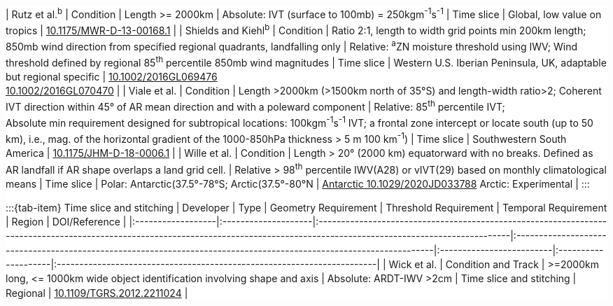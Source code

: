 | Rutz et al.<sup>b</sup>                            | Condition           | Length >= 2000km                                                                                                                                                                                                                             | Absolute: IVT (surface to 100mb) = 250kgm<sup>-1</sup>s<sup>-1</sup>                                                                                                                                                                                                                                                                                                               | Time slice             | Global, low value on tropics                                                                                                     | [10.1175/MWR-D-13-00168.1](https://doi.org/10.1175/MWR-D-13-00168.1)                                                                                                                          |
| Shields and Kiehl<sup>b</sup>                      | Condition           | Ratio 2:1, length to width grid points min 200km length; 850mb wind direction from specified regional quadrants, landfalling only                                                                                                            | Relative: <sup>a</sup>ZN moisture threshold using IWV; Wind threshold defined by regional 85<sup>th</sup> percentile 850mb wind magnitudes                                                                                                                                                                                                                                         | Time slice             | Western U.S. Iberian Peninsula, UK, adaptable but regional specific                                                              | [10.1002/2016GL069476](https://doi.org/10.1002/2016GL069476)<br>[10.1002/2016GL070470](https://doi.org/10.1002/2016GL070470)                                                                  |
| Viale et al.                                       | Condition           | Length >2000km (>1500km north of 35°S) and length-width ratio>2; Coherent IVT direction within 45° of AR mean direction and with a poleward component                                                                                        | Relative: 85<sup>th</sup> percentile IVT;<br>Absolute min requirement designed for subtropical locations: 100kgm<sup>-1</sup>s<sup>-1</sup> IVT; a frontal zone intercept or locate south (up to 50 km), i.e., mag. of the horizontal gradient of the 1000-850hPa thickness > 5 m 100 km<sup>-1</sup>)                                                                             | Time slice             | Southwestern South America                                                                                                       | [10.1175/JHM-D-18-0006.1](https://doi.org/10.1175/JHM-D-18-0006.1)                                                                                                                            |
| Wille et al.                                       | Condition           | Length > 20° (2000 km) equatorward with no breaks. Defined as AR landfall if AR shape overlaps a land grid cell.                                                                                                                             | Relative > 98<sup>th</sup> percentile IWV(A28) or vIVT(29) based on monthly climatological means                                                                                                                                                                                                                                                                                   | Time slice             | Polar: Antarctic(37.5°-78°S; Arctic(37.5°-80°N                                                                                   | [Antarctic 10.1029/2020JD033788](https://doi.org/10.1029/2020JD033788) Arctic: Experimental                                                                                                   |
:::

:::{tab-item} Time slice and stitching
| Developer         | Type                | Geometry Requirement                                                                                                                                                            | Threshold Requirement                                                                                              | Temporal Requirement     | Region              | DOI/Reference                                                          |
|:------------------|:--------------------|:--------------------------------------------------------------------------------------------------------------------------------------------------------------------------------|:-------------------------------------------------------------------------------------------------------------------|:-------------------------|:--------------------|:-----------------------------------------------------------------------|
| Wick et al.       | Condition and Track | >=2000km long, <= 1000km wide object identification involving shape and axis                                                                                                    | Absolute: ARDT-IWV >2cm                                                                                            | Time slice and stitching | Regional            | [10.1109/TGRS.2012.2211024](https://doi.org/10.1109/TGRS.2012.2211024) |